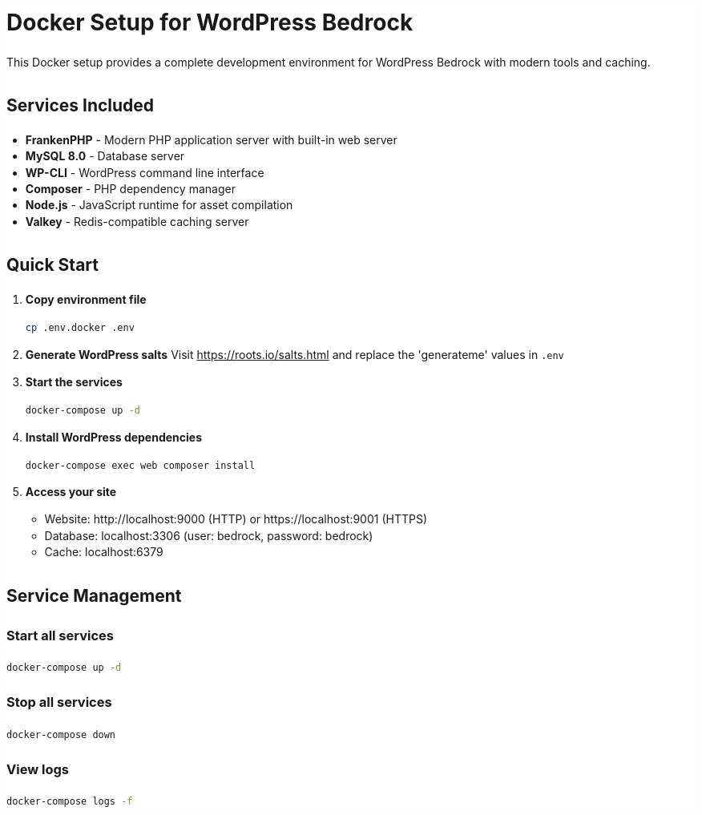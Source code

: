# Docker Setup for WordPress Bedrock

This Docker setup provides a complete development environment for WordPress Bedrock with modern tools and caching.

## Services Included

- **FrankenPHP** - Modern PHP application server with built-in web server
- **MySQL 8.0** - Database server
- **WP-CLI** - WordPress command line interface
- **Composer** - PHP dependency manager
- **Node.js** - JavaScript runtime for asset compilation
- **Valkey** - Redis-compatible caching server

## Quick Start

1. **Copy environment file**
   ```bash
   cp .env.docker .env
   ```

2. **Generate WordPress salts**
   Visit https://roots.io/salts.html and replace the 'generateme' values in `.env`

3. **Start the services**
   ```bash
   docker-compose up -d
   ```

4. **Install WordPress dependencies**
   ```bash
   docker-compose exec web composer install
   ```

5. **Access your site**
   - Website: http://localhost:9000 (HTTP) or https://localhost:9001 (HTTPS)
   - Database: localhost:3306 (user: bedrock, password: bedrock)
   - Cache: localhost:6379

## Service Management

### Start all services
```bash
docker-compose up -d
```

### Stop all services
```bash
docker-compose down
```

### View logs
```bash
docker-compose logs -f
```
